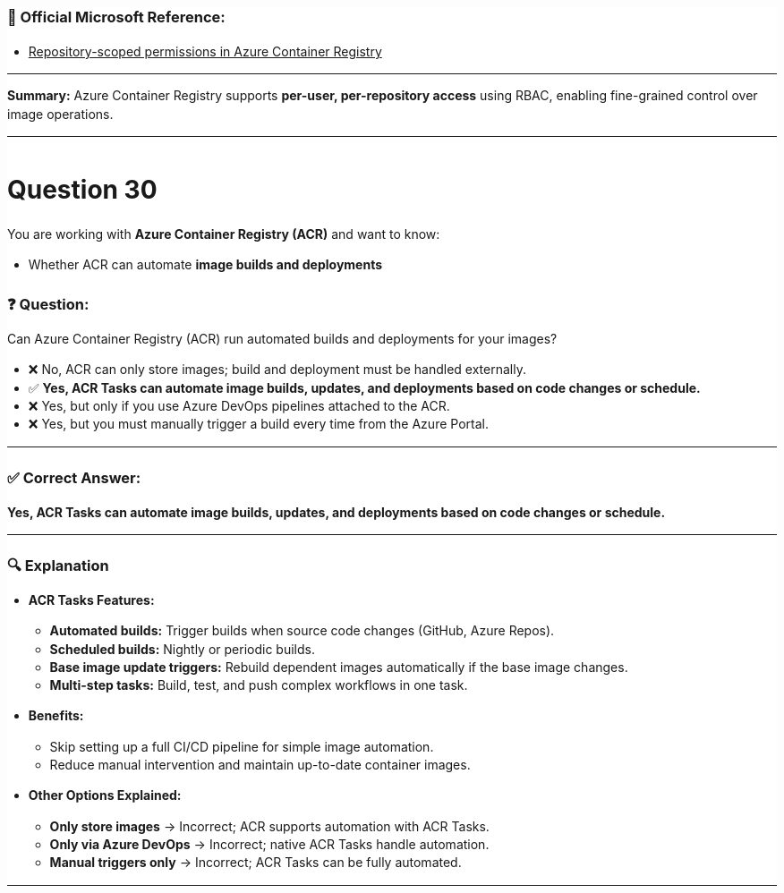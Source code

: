 
### 📖 Official Microsoft Reference:
- [Repository-scoped permissions in Azure Container Registry](https://learn.microsoft.com/azure/container-registry/container-registry-repository-scoped-permissions)

---

**Summary:** Azure Container Registry supports **per-user, per-repository access** using RBAC, enabling fine-grained control over image operations.

---

# Question 30

You are working with **Azure Container Registry (ACR)** and want to know:

- Whether ACR can automate **image builds and deployments**  

### ❓ Question:
Can Azure Container Registry (ACR) run automated builds and deployments for your images?

- ❌ No, ACR can only store images; build and deployment must be handled externally.  
- ✅ **Yes, ACR Tasks can automate image builds, updates, and deployments based on code changes or schedule.**  
- ❌ Yes, but only if you use Azure DevOps pipelines attached to the ACR.  
- ❌ Yes, but you must manually trigger a build every time from the Azure Portal.  

---

### ✅ Correct Answer:
**Yes, ACR Tasks can automate image builds, updates, and deployments based on code changes or schedule.**

---

### 🔍 Explanation

- **ACR Tasks Features:**  
  - **Automated builds:** Trigger builds when source code changes (GitHub, Azure Repos).  
  - **Scheduled builds:** Nightly or periodic builds.  
  - **Base image update triggers:** Rebuild dependent images automatically if the base image changes.  
  - **Multi-step tasks:** Build, test, and push complex workflows in one task.  

- **Benefits:**  
  - Skip setting up a full CI/CD pipeline for simple image automation.  
  - Reduce manual intervention and maintain up-to-date container images.

- **Other Options Explained:**  
  - **Only store images** → Incorrect; ACR supports automation with ACR Tasks.  
  - **Only via Azure DevOps** → Incorrect; native ACR Tasks handle automation.  
  - **Manual triggers only** → Incorrect; ACR Tasks can be fully automated.

---
